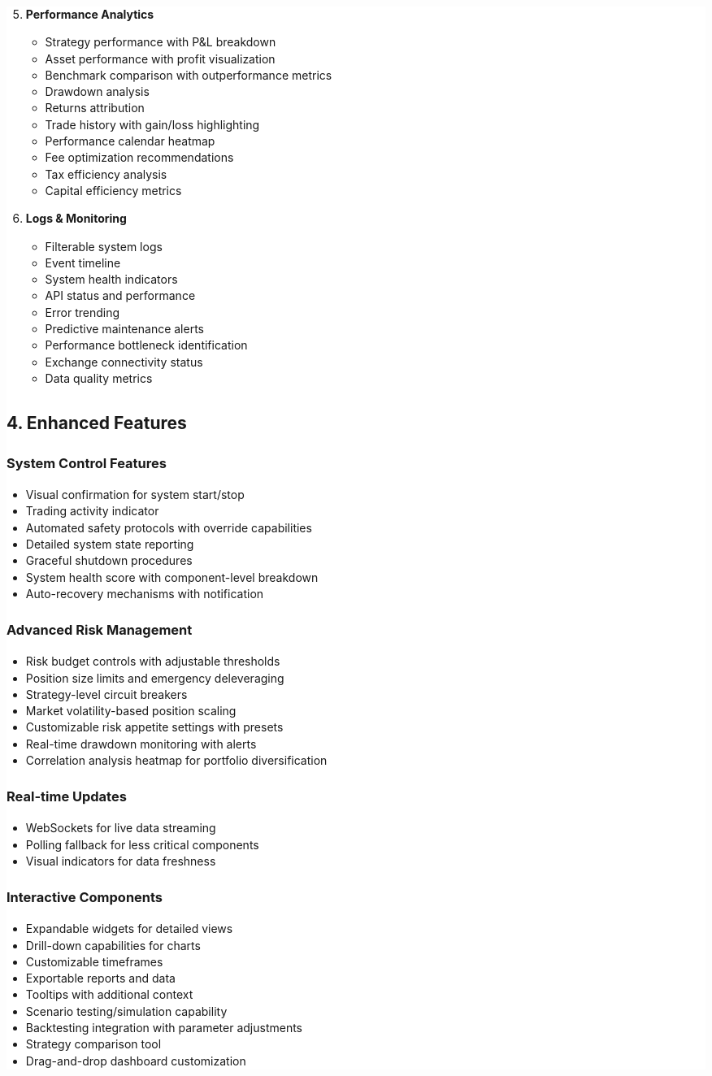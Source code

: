 5. **Performance Analytics**
   - Strategy performance with P&L breakdown
   - Asset performance with profit visualization
   - Benchmark comparison with outperformance metrics
   - Drawdown analysis
   - Returns attribution
   - Trade history with gain/loss highlighting
   - Performance calendar heatmap
   - Fee optimization recommendations
   - Tax efficiency analysis
   - Capital efficiency metrics

6. **Logs & Monitoring**
   - Filterable system logs
   - Event timeline
   - System health indicators
   - API status and performance
   - Error trending
   - Predictive maintenance alerts
   - Performance bottleneck identification
   - Exchange connectivity status
   - Data quality metrics

## 4. Enhanced Features

### System Control Features
- Visual confirmation for system start/stop
- Trading activity indicator
- Automated safety protocols with override capabilities
- Detailed system state reporting
- Graceful shutdown procedures
- System health score with component-level breakdown
- Auto-recovery mechanisms with notification

### Advanced Risk Management
- Risk budget controls with adjustable thresholds
- Position size limits and emergency deleveraging
- Strategy-level circuit breakers
- Market volatility-based position scaling
- Customizable risk appetite settings with presets
- Real-time drawdown monitoring with alerts
- Correlation analysis heatmap for portfolio diversification

### Real-time Updates
- WebSockets for live data streaming
- Polling fallback for less critical components
- Visual indicators for data freshness

### Interactive Components
- Expandable widgets for detailed views
- Drill-down capabilities for charts
- Customizable timeframes
- Exportable reports and data
- Tooltips with additional context
- Scenario testing/simulation capability
- Backtesting integration with parameter adjustments
- Strategy comparison tool
- Drag-and-drop dashboard customization
